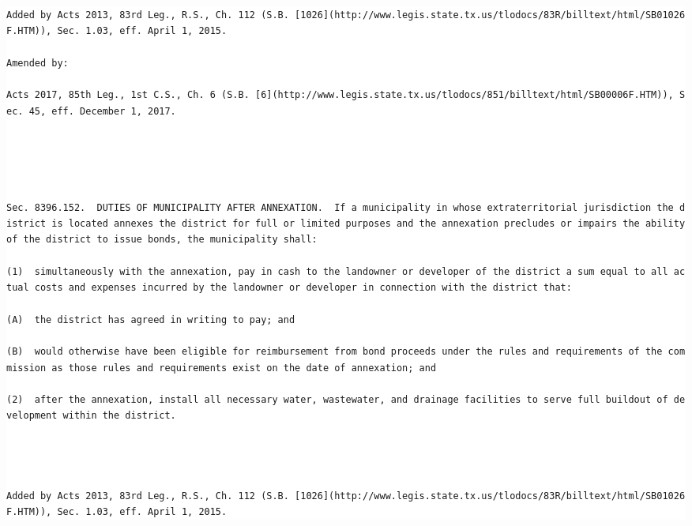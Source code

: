     
    Added by Acts 2013, 83rd Leg., R.S., Ch. 112 (S.B. [1026](http://www.legis.state.tx.us/tlodocs/83R/billtext/html/SB01026F.HTM)), Sec. 1.03, eff. April 1, 2015.
    
    Amended by: 
    
    Acts 2017, 85th Leg., 1st C.S., Ch. 6 (S.B. [6](http://www.legis.state.tx.us/tlodocs/851/billtext/html/SB00006F.HTM)), Sec. 45, eff. December 1, 2017.
    
    
    
    
    
    Sec. 8396.152.  DUTIES OF MUNICIPALITY AFTER ANNEXATION.  If a municipality in whose extraterritorial jurisdiction the district is located annexes the district for full or limited purposes and the annexation precludes or impairs the ability of the district to issue bonds, the municipality shall:
    
    (1)  simultaneously with the annexation, pay in cash to the landowner or developer of the district a sum equal to all actual costs and expenses incurred by the landowner or developer in connection with the district that:
    
    (A)  the district has agreed in writing to pay; and
    
    (B)  would otherwise have been eligible for reimbursement from bond proceeds under the rules and requirements of the commission as those rules and requirements exist on the date of annexation; and
    
    (2)  after the annexation, install all necessary water, wastewater, and drainage facilities to serve full buildout of development within the district.
    
    
    
    
    Added by Acts 2013, 83rd Leg., R.S., Ch. 112 (S.B. [1026](http://www.legis.state.tx.us/tlodocs/83R/billtext/html/SB01026F.HTM)), Sec. 1.03, eff. April 1, 2015.
    
    
    
    
    				
